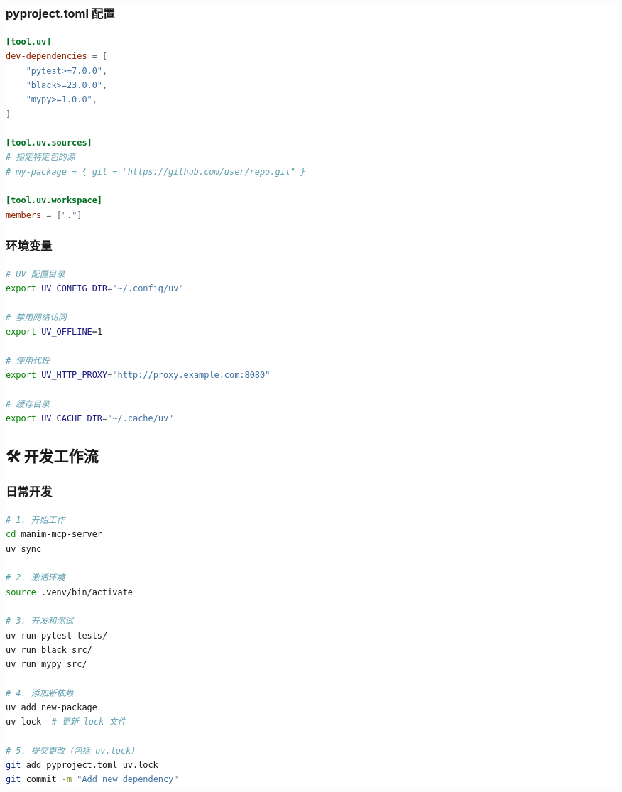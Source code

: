 ### pyproject.toml 配置

```toml
[tool.uv]
dev-dependencies = [
    "pytest>=7.0.0",
    "black>=23.0.0",
    "mypy>=1.0.0",
]

[tool.uv.sources]
# 指定特定包的源
# my-package = { git = "https://github.com/user/repo.git" }

[tool.uv.workspace]
members = ["."]
```

### 环境变量

```bash
# UV 配置目录
export UV_CONFIG_DIR="~/.config/uv"

# 禁用网络访问
export UV_OFFLINE=1

# 使用代理
export UV_HTTP_PROXY="http://proxy.example.com:8080"

# 缓存目录
export UV_CACHE_DIR="~/.cache/uv"
```

## 🛠️ 开发工作流

### 日常开发

```bash
# 1. 开始工作
cd manim-mcp-server
uv sync

# 2. 激活环境
source .venv/bin/activate

# 3. 开发和测试
uv run pytest tests/
uv run black src/
uv run mypy src/

# 4. 添加新依赖
uv add new-package
uv lock  # 更新 lock 文件

# 5. 提交更改（包括 uv.lock）
git add pyproject.toml uv.lock
git commit -m "Add new dependency"
```
